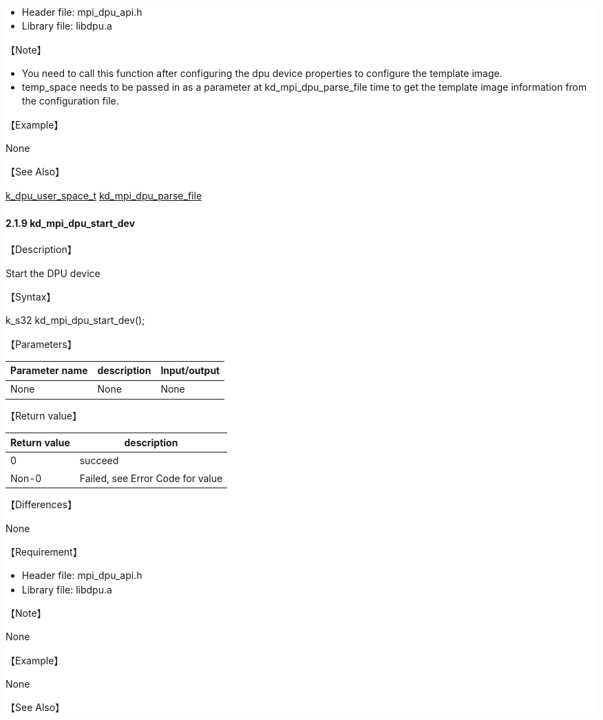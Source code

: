 - Header file: mpi_dpu_api.h
- Library file: libdpu.a

【Note】

- You need to call this function after configuring the dpu device properties to configure the template image.
- temp_space needs to be [](#213-kd_mpi_dpu_parse_file) passed in as a parameter at kd_mpi_dpu_parse_file time to get the template image information from the configuration file.

【Example】

None

【See Also】

[k_dpu_user_space_t](#315-k_dpu_user_space_t)
[kd_mpi_dpu_parse_file](#213-kd_mpi_dpu_parse_file)

#### 2.1.9 kd_mpi_dpu_start_dev

【Description】

Start the DPU device

【Syntax】

k_s32 kd_mpi_dpu_start_dev();

【Parameters】

| Parameter name | description | Input/output |
|----------|------|-----------|
| None       | None   | None        |

【Return value】

| Return value | description                 |
|--------|----------------------|
| 0      | succeed                 |
| Non-0    | Failed, see Error Code for value |

【Differences】

None

【Requirement】

- Header file: mpi_dpu_api.h
- Library file: libdpu.a

【Note】

None

【Example】

None

【See Also】
